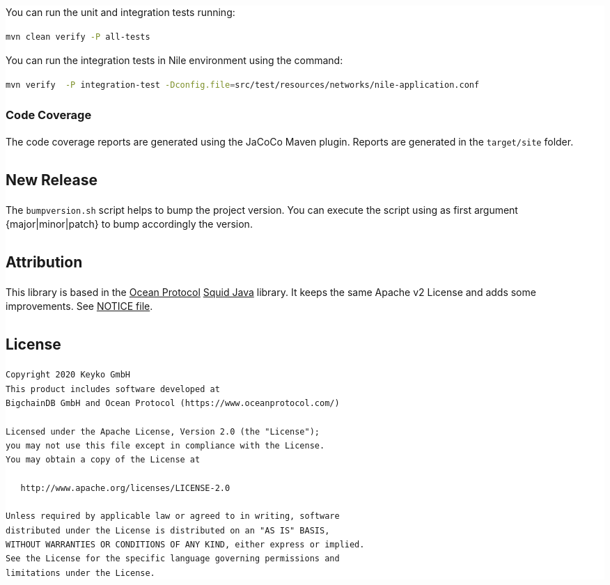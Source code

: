 You can run the unit and integration tests running:

```bash
mvn clean verify -P all-tests
```

You can run the integration tests in Nile environment using the command:
```bash
mvn verify  -P integration-test -Dconfig.file=src/test/resources/networks/nile-application.conf
```

### Code Coverage

The code coverage reports are generated using the JaCoCo Maven plugin. Reports are generated in the `target/site` 
folder.

## New Release

The `bumpversion.sh` script helps to bump the project version. You can execute the script using as first argument 
{major|minor|patch} to bump accordingly the version.

## Attribution

This library is based in the [Ocean Protocol](https://oceanprotocol.com) [Squid Java](https://github.com/oceanprotocol/squid-java) library.
It keeps the same Apache v2 License and adds some improvements. See [NOTICE file](NOTICE).

## License

```
Copyright 2020 Keyko GmbH
This product includes software developed at
BigchainDB GmbH and Ocean Protocol (https://www.oceanprotocol.com/)

Licensed under the Apache License, Version 2.0 (the "License");
you may not use this file except in compliance with the License.
You may obtain a copy of the License at

   http://www.apache.org/licenses/LICENSE-2.0

Unless required by applicable law or agreed to in writing, software
distributed under the License is distributed on an "AS IS" BASIS,
WITHOUT WARRANTIES OR CONDITIONS OF ANY KIND, either express or implied.
See the License for the specific language governing permissions and
limitations under the License.
```
